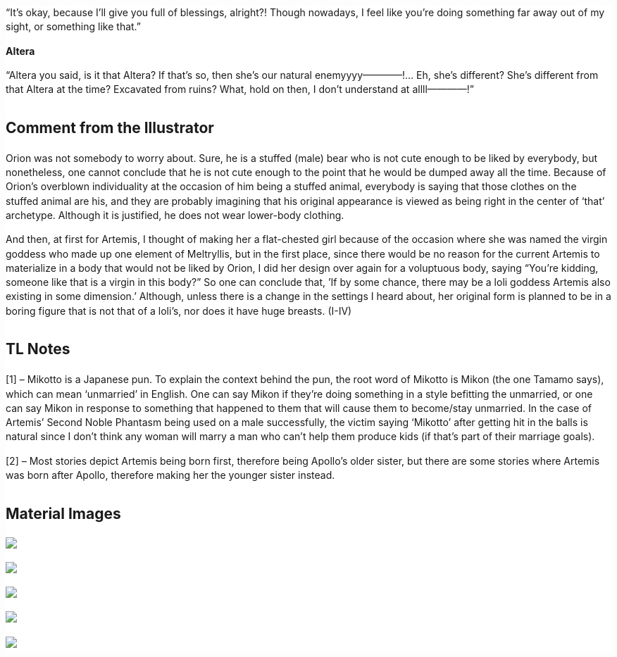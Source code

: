 “It’s okay, because I’ll give you full of blessings, alright?! Though nowadays, I feel like you’re doing something far away out of my sight, or something like that.”

**Altera**

“Altera you said, is it that Altera? If that’s so, then she’s our natural enemyyyy————!… Eh, she’s different? She’s different from that Altera at the time? Excavated from ruins? What, hold on then, I don’t understand at allll————!”

## Comment from the Illustrator

Orion was not somebody to worry about. Sure, he is a stuffed (male) bear who is not cute enough to be liked by everybody, but nonetheless, one cannot conclude that he is not cute enough to the point that he would be dumped away all the time. Because of Orion’s overblown individuality at the occasion of him being a stuffed animal, everybody is saying that those clothes on the stuffed animal are his, and they are probably imagining that his original appearance is viewed as being right in the center of ‘that’ archetype. Although it is justified, he does not wear lower-body clothing.

And then, at first for Artemis, I thought of making her a flat-chested girl because of the occasion where she was named the virgin goddess who made up one element of Meltryllis, but in the first place, since there would be no reason for the current Artemis to materialize in a body that would not be liked by Orion, I did her design over again for a voluptuous body, saying “You’re kidding, someone like that is a virgin in this body?” So one can conclude that, ’If by some chance, there may be a loli goddess Artemis also existing in some dimension.’ Although, unless there is a change in the settings I heard about, her original form is planned to be in a boring figure that is not that of a loli’s, nor does it have huge breasts. (I-IV)

## TL Notes

[1] – Mikotto is a Japanese pun. To explain the context behind the pun, the root word of Mikotto is Mikon (the one Tamamo says), which can mean ‘unmarried’ in English. One can say Mikon if they’re doing something in a style befitting the unmarried, or one can say Mikon in response to something that happened to them that will cause them to become/stay unmarried. In the case of Artemis’ Second Noble Phantasm being used on a male successfully, the victim saying ‘Mikotto’ after getting hit in the balls is natural since I don’t think any woman will marry a man who can’t help them produce kids (if that’s part of their marriage goals).

[2] – Most stories depict Artemis being born first, therefore being Apollo’s older sister, but there are some stories where Artemis was born after Apollo, therefore making her the younger sister instead.

## Material Images

![](https://github.com/Assets-I/Materials/blob/main/fgo-material-II/i-190.jpg?raw=true)

![](https://github.com/Assets-I/Materials/blob/main/fgo-material-II/i-191.jpg?raw=true)

![](https://github.com/Assets-I/Materials/blob/main/fgo-material-II/i-192.jpg?raw=true)

![](https://github.com/Assets-I/Materials/blob/main/fgo-material-II/i-193.jpg?raw=true)

![](https://github.com/Assets-I/Materials/blob/main/fgo-material-II/i-194.jpg?raw=true)
